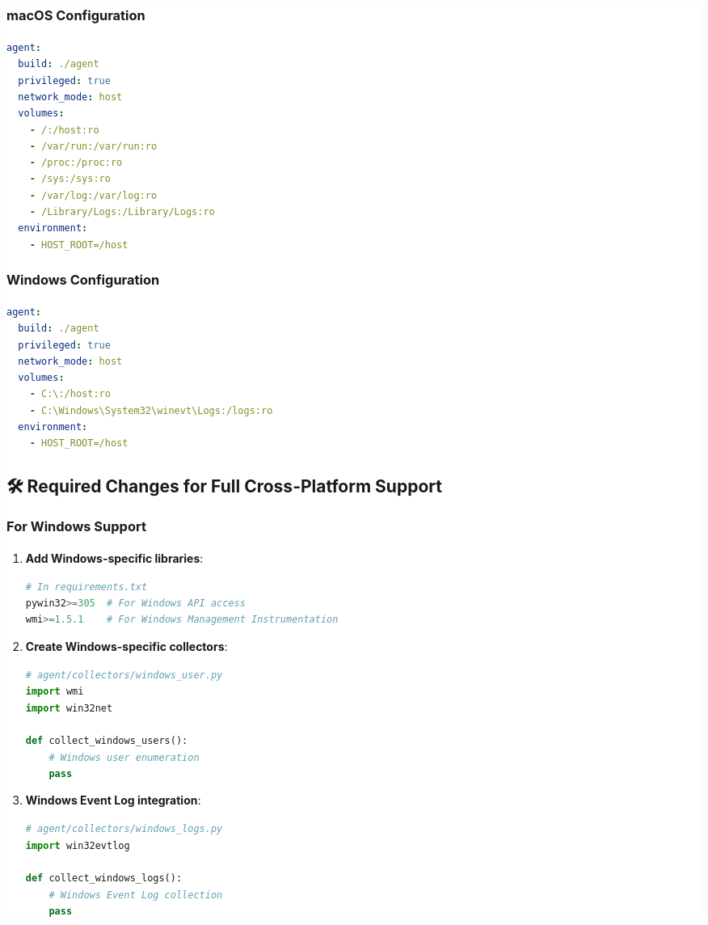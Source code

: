 ### **macOS Configuration**
```yaml
agent:
  build: ./agent
  privileged: true
  network_mode: host
  volumes:
    - /:/host:ro
    - /var/run:/var/run:ro
    - /proc:/proc:ro
    - /sys:/sys:ro
    - /var/log:/var/log:ro
    - /Library/Logs:/Library/Logs:ro
  environment:
    - HOST_ROOT=/host
```

### **Windows Configuration**
```yaml
agent:
  build: ./agent
  privileged: true
  network_mode: host
  volumes:
    - C:\:/host:ro
    - C:\Windows\System32\winevt\Logs:/logs:ro
  environment:
    - HOST_ROOT=/host
```

## 🛠️ **Required Changes for Full Cross-Platform Support**

### **For Windows Support**
1. **Add Windows-specific libraries**:
   ```python
   # In requirements.txt
   pywin32>=305  # For Windows API access
   wmi>=1.5.1    # For Windows Management Instrumentation
   ```

2. **Create Windows-specific collectors**:
   ```python
   # agent/collectors/windows_user.py
   import wmi
   import win32net
   
   def collect_windows_users():
       # Windows user enumeration
       pass
   ```

3. **Windows Event Log integration**:
   ```python
   # agent/collectors/windows_logs.py
   import win32evtlog
   
   def collect_windows_logs():
       # Windows Event Log collection
       pass
   ```
